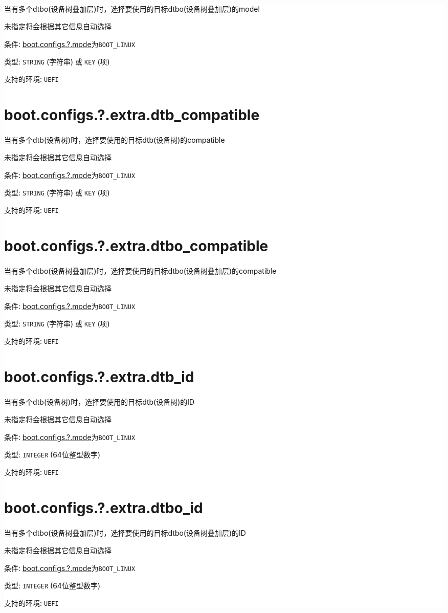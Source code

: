 当有多个dtbo(设备树叠加层)时，选择要使用的目标dtbo(设备树叠加层)的model

未指定将会根据其它信息自动选择

条件: [boot.configs.?.mode](boot.configs.md)为`BOOT_LINUX`

类型: `STRING` (字符串) 或 `KEY` (项)

支持的环境: `UEFI`

# boot.configs.?.extra.dtb_compatible

当有多个dtb(设备树)时，选择要使用的目标dtb(设备树)的compatible

未指定将会根据其它信息自动选择

条件: [boot.configs.?.mode](boot.configs.md)为`BOOT_LINUX`

类型: `STRING` (字符串) 或 `KEY` (项)

支持的环境: `UEFI`

# boot.configs.?.extra.dtbo_compatible

当有多个dtbo(设备树叠加层)时，选择要使用的目标dtbo(设备树叠加层)的compatible

未指定将会根据其它信息自动选择

条件: [boot.configs.?.mode](boot.configs.md)为`BOOT_LINUX`

类型: `STRING` (字符串) 或 `KEY` (项)

支持的环境: `UEFI`

# boot.configs.?.extra.dtb_id

当有多个dtb(设备树)时，选择要使用的目标dtb(设备树)的ID

未指定将会根据其它信息自动选择

条件: [boot.configs.?.mode](boot.configs.md)为`BOOT_LINUX`

类型: `INTEGER` (64位整型数字)

支持的环境: `UEFI`

# boot.configs.?.extra.dtbo_id

当有多个dtbo(设备树叠加层)时，选择要使用的目标dtbo(设备树叠加层)的ID

未指定将会根据其它信息自动选择

条件: [boot.configs.?.mode](boot.configs.md)为`BOOT_LINUX`

类型: `INTEGER` (64位整型数字)

支持的环境: `UEFI`
